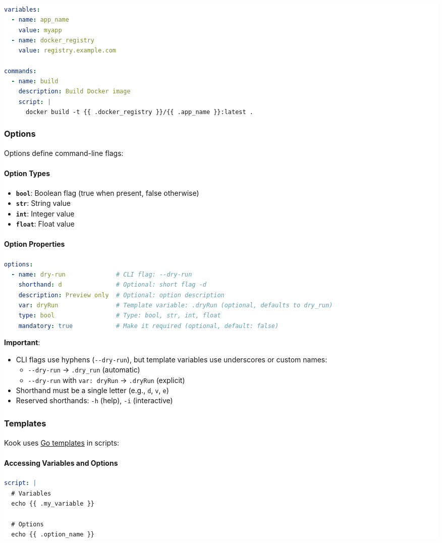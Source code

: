 ```yaml
variables:
  - name: app_name
    value: myapp
  - name: docker_registry
    value: registry.example.com

commands:
  - name: build
    description: Build Docker image
    script: |
      docker build -t {{ .docker_registry }}/{{ .app_name }}:latest .
```

### Options

Options define command-line flags:

#### Option Types

- **`bool`**: Boolean flag (true when present, false otherwise)
- **`str`**: String value
- **`int`**: Integer value
- **`float`**: Float value

#### Option Properties

```yaml
options:
  - name: dry-run              # CLI flag: --dry-run
    shorthand: d               # Optional: short flag -d
    description: Preview only  # Optional: option description
    var: dryRun                # Template variable: .dryRun (optional, defaults to dry_run)
    type: bool                 # Type: bool, str, int, float
    mandatory: true            # Make it required (optional, default: false)
```

**Important**:
- CLI flags use hyphens (`--dry-run`), but template variables use underscores or custom names:
    - `--dry-run` → `.dry_run` (automatic)
    - `--dry-run` with `var: dryRun` → `.dryRun` (explicit)
- Shorthand must be a single letter (e.g., `d`, `v`, `e`)
- Reserved shorthands: `-h` (help), `-i` (interactive)

### Templates

Kook uses [Go templates](https://pkg.go.dev/text/template) in scripts:

#### Accessing Variables and Options

```yaml
script: |
  # Variables
  echo {{ .my_variable }}
  
  # Options
  echo {{ .option_name }}
```

